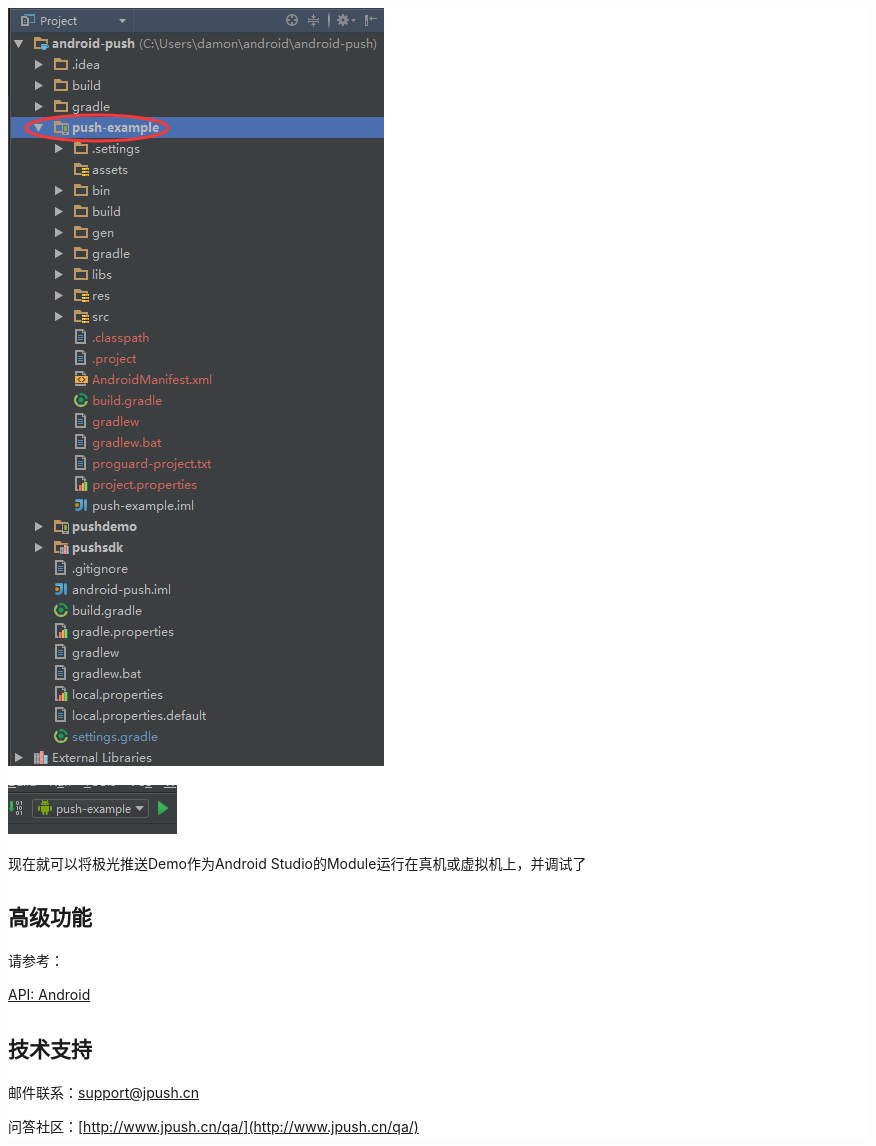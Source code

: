![](image/Image_10.png)

![](image/Image_11.png)

现在就可以将极光推送Demo作为Android Studio的Module运行在真机或虚拟机上，并调试了

## 高级功能

请参考：

[API: Android](../../client/android_api)

## 技术支持

邮件联系：<support@jpush.cn>

问答社区：[http://www.jpush.cn/qa/](http://www.jpush.cn/qa/)

